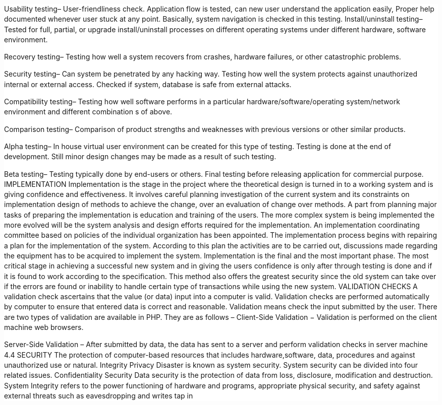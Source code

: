 Usability testing– User-friendliness check. Application flow is tested, can new user understand the application easily, Proper help documented whenever user stuck at any point. Basically, system navigation is checked in this testing. 
Install/uninstall testing– Tested for full, partial, or upgrade install/uninstall processes on different operating systems under different hardware, software environment. 

Recovery testing– Testing how well a system recovers from crashes, hardware failures, or other catastrophic problems. 

Security testing– Can system be penetrated by any hacking way. Testing how well the system protects against unauthorized internal or external access. Checked if system, database is safe from external attacks. 


Compatibility testing– Testing how well software performs in a particular hardware/software/operating system/network environment and different combination s of above. 

Comparison testing– Comparison of product strengths and weaknesses with previous versions or other similar products. 

Alpha testing– In house virtual user environment can be created for this type of testing. Testing is done at the end of development. Still minor design changes may be made as a result of such testing. 

Beta testing– Testing typically done by end-users or others. Final testing before releasing application for commercial purpose. 
IMPLEMENTATION
Implementation is the stage in the project where the theoretical design is turned in to a working system and is giving confidence and effectiveness. It involves careful planning investigation of the current system and its constraints on implementation design of methods to achieve the change, over an evaluation of change over methods. A part from planning major tasks of preparing the implementation is education and training of the users. The more complex system is being implemented the more evolved will be the system analysis and design efforts required for the implementation. An implementation coordinating committee based on policies of the individual organization has been appointed. The implementation process begins with repairing a plan for the implementation of the system. According to this plan the activities are to be carried out, discussions made regarding the equipment has to be acquired to implement the system. Implementation is the final and the most important phase. The most critical stage in achieving a successful new system and in giving the users confidence is only after through testing is done and if it is found to work according to the specification. This method also offers the greatest security since the old system can take over if the errors are found or inability to handle certain type of transactions while using the new system.
VALIDATION CHECKS
A validation check ascertains that the value (or data) input into a computer is valid. Validation checks are performed automatically by computer to ensure that entered data is correct and reasonable. Validation means check the input submitted by the user. There are two types of validation are available in PHP. They are as follows –
Client-Side Validation − Validation is performed on the client machine web browsers.

Server-Side Validation – After submitted by data, the data has sent to a server and perform validation checks in server machine
4.4 SECURITY
The protection of computer-based resources that includes hardware,software, data, procedures and against unauthorized use or natural.
Integrity
Privacy
Disaster is known as system security.
System security can be divided into four related issues.
Confidentiality
Security
Data security is the protection of data from loss, disclosure, modification and destruction.
System Integrity refers to the power functioning of hardware and programs, appropriate physical security, and safety against external threats such as eavesdropping and writes tap in
